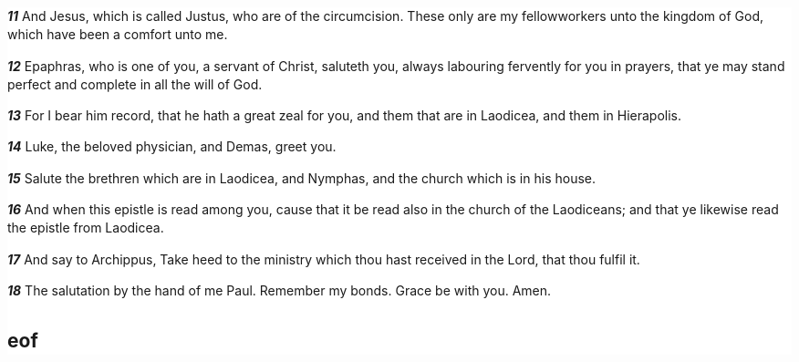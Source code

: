 ***11*** And Jesus, which is called Justus, who are of the circumcision. These only are my fellowworkers unto the kingdom of God, which have been a comfort unto me.

***12*** Epaphras, who is one of you, a servant of Christ, saluteth you, always labouring fervently for you in prayers, that ye may stand perfect and complete in all the will of God.

***13*** For I bear him record, that he hath a great zeal for you, and them that are in Laodicea, and them in Hierapolis.

***14*** Luke, the beloved physician, and Demas, greet you.

***15*** Salute the brethren which are in Laodicea, and Nymphas, and the church which is in his house.

***16*** And when this epistle is read among you, cause that it be read also in the church of the Laodiceans; and that ye likewise read the epistle from Laodicea.

***17*** And say to Archippus, Take heed to the ministry which thou hast received in the Lord, that thou fulfil it.

***18*** The salutation by the hand of me Paul. Remember my bonds. Grace be with you. Amen.


## eof
